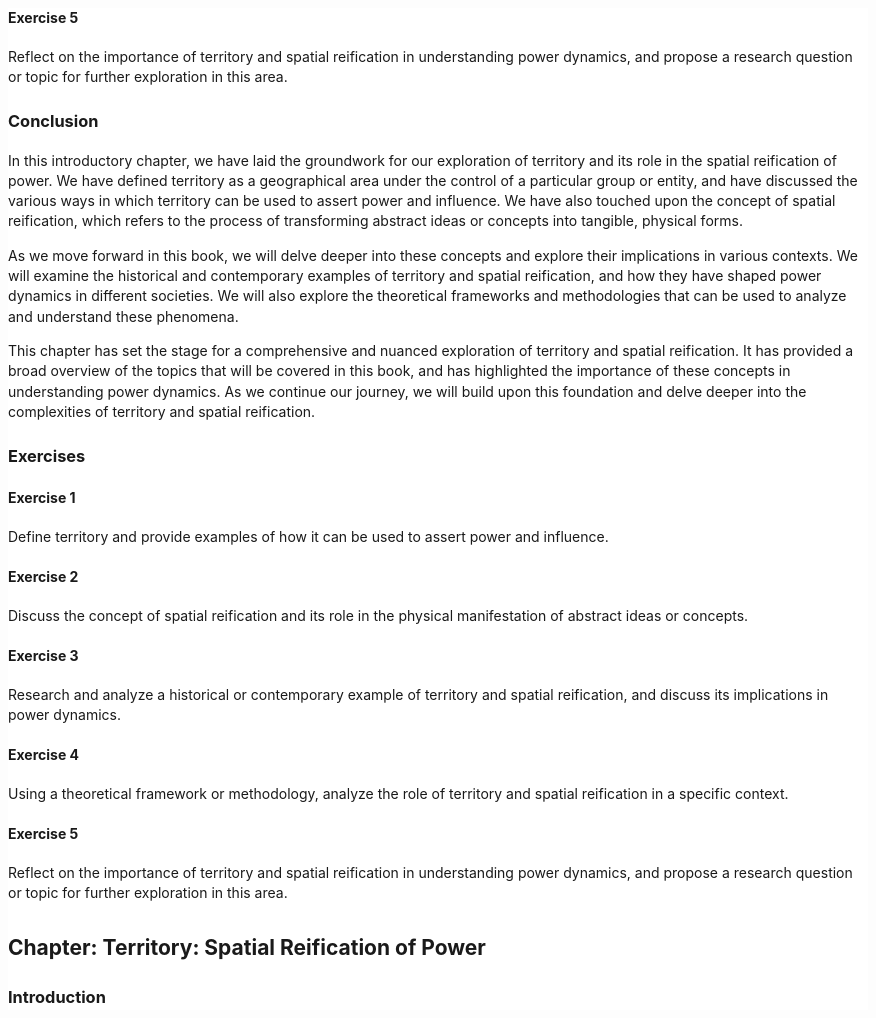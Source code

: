 #### Exercise 5
Reflect on the importance of territory and spatial reification in understanding power dynamics, and propose a research question or topic for further exploration in this area.


### Conclusion

In this introductory chapter, we have laid the groundwork for our exploration of territory and its role in the spatial reification of power. We have defined territory as a geographical area under the control of a particular group or entity, and have discussed the various ways in which territory can be used to assert power and influence. We have also touched upon the concept of spatial reification, which refers to the process of transforming abstract ideas or concepts into tangible, physical forms.

As we move forward in this book, we will delve deeper into these concepts and explore their implications in various contexts. We will examine the historical and contemporary examples of territory and spatial reification, and how they have shaped power dynamics in different societies. We will also explore the theoretical frameworks and methodologies that can be used to analyze and understand these phenomena.

This chapter has set the stage for a comprehensive and nuanced exploration of territory and spatial reification. It has provided a broad overview of the topics that will be covered in this book, and has highlighted the importance of these concepts in understanding power dynamics. As we continue our journey, we will build upon this foundation and delve deeper into the complexities of territory and spatial reification.

### Exercises

#### Exercise 1
Define territory and provide examples of how it can be used to assert power and influence.

#### Exercise 2
Discuss the concept of spatial reification and its role in the physical manifestation of abstract ideas or concepts.

#### Exercise 3
Research and analyze a historical or contemporary example of territory and spatial reification, and discuss its implications in power dynamics.

#### Exercise 4
Using a theoretical framework or methodology, analyze the role of territory and spatial reification in a specific context.

#### Exercise 5
Reflect on the importance of territory and spatial reification in understanding power dynamics, and propose a research question or topic for further exploration in this area.


## Chapter: Territory: Spatial Reification of Power

### Introduction
